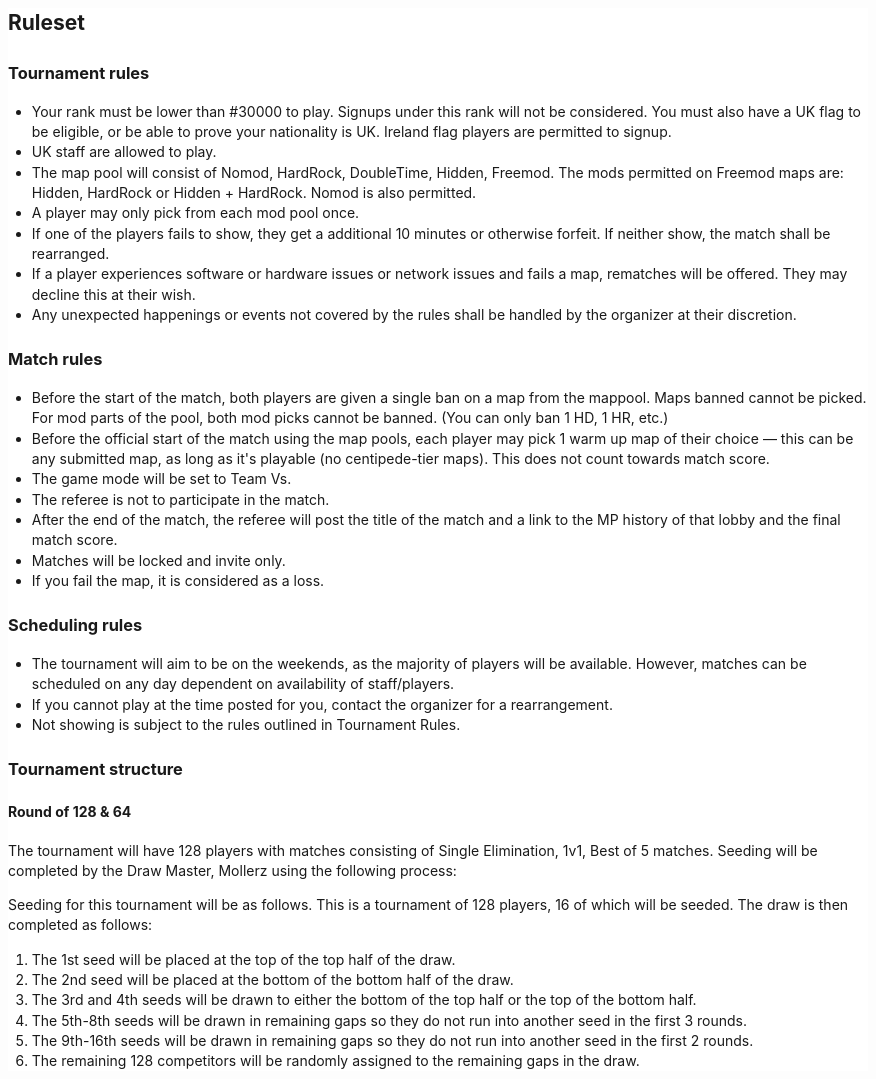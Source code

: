 ## Ruleset

### Tournament rules

- Your rank must be lower than #30000 to play. Signups under this rank will not be considered. You must also have a UK flag to be eligible, or be able to prove your nationality is UK. Ireland flag players are permitted to signup.
- UK staff are allowed to play.
- The map pool will consist of Nomod, HardRock, DoubleTime, Hidden, Freemod. The mods permitted on Freemod maps are: Hidden, HardRock or Hidden + HardRock. Nomod is also permitted.
- A player may only pick from each mod pool once.
- If one of the players fails to show, they get a additional 10 minutes or otherwise forfeit. If neither show, the match shall be rearranged.
- If a player experiences software or hardware issues or network issues and fails a map, rematches will be offered. They may decline this at their wish.
- Any unexpected happenings or events not covered by the rules shall be handled by the organizer at their discretion.

### Match rules

- Before the start of the match, both players are given a single ban on a map from the mappool. Maps banned cannot be picked. For mod parts of the pool, both mod picks cannot be banned. (You can only ban 1 HD, 1 HR, etc.)
- Before the official start of the match using the map pools, each player may pick 1 warm up map of their choice — this can be any submitted map, as long as it's playable (no centipede-tier maps). This does not count towards match score.
- The game mode will be set to Team Vs.
- The referee is not to participate in the match.
- After the end of the match, the referee will post the title of the match and a link to the MP history of that lobby and the final match score.
- Matches will be locked and invite only.
- If you fail the map, it is considered as a loss.

### Scheduling rules

- The tournament will aim to be on the weekends, as the majority of players will be available. However, matches can be scheduled on any day dependent on availability of staff/players.
- If you cannot play at the time posted for you, contact the organizer for a rearrangement.
- Not showing is subject to the rules outlined in Tournament Rules.

### Tournament structure

#### Round of 128 & 64

The tournament will have 128 players with matches consisting of Single Elimination, 1v1, Best of 5 matches. Seeding will be completed by the Draw Master, Mollerz using the following process:

Seeding for this tournament will be as follows. This is a tournament of 128 players, 16 of which will be seeded. The draw is then completed as follows:

1. The 1st seed will be placed at the top of the top half of the draw.
2. The 2nd seed will be placed at the bottom of the bottom half of the draw.
3. The 3rd and 4th seeds will be drawn to either the bottom of the top half  or the top of the bottom half.
4. The 5th-8th seeds will be drawn in remaining gaps so they do not run into another seed in the first 3 rounds.
5. The 9th-16th seeds will be drawn in remaining gaps so they do not run into another seed in the first 2 rounds.
6. The remaining 128 competitors will be randomly assigned to the remaining gaps in the draw.

